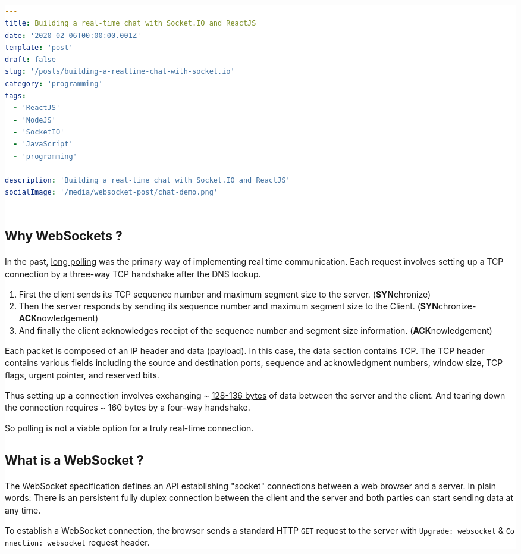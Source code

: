 ```yaml
---
title: Building a real-time chat with Socket.IO and ReactJS
date: '2020-02-06T00:00:00.001Z'
template: 'post'
draft: false
slug: '/posts/building-a-realtime-chat-with-socket.io'
category: 'programming'
tags:
  - 'ReactJS'
  - 'NodeJS'
  - 'SocketIO'
  - 'JavaScript'
  - 'programming'

description: 'Building a real-time chat with Socket.IO and ReactJS'
socialImage: '/media/websocket-post/chat-demo.png'
---
```


## Why WebSockets ?

In the past, [long polling](https://en.wikipedia.org/wiki/Push_technology#Long_polling)
was the primary way of implementing real time communication. Each request involves setting up a TCP
connection by a three-way TCP handshake after the DNS lookup.

1. First the client sends its TCP sequence number and maximum segment size to the server.
   (**SYN**chronize)
2. Then the server responds by sending its sequence number and maximum segment size to the Client.
   (**SYN**chronize-**ACK**nowledgement)
3. And finally the client acknowledges receipt of the sequence number and segment size information.
   (**ACK**nowledgement)

Each packet is composed of an IP header and data (payload). In this case, the data section contains
TCP. The TCP header contains various fields including the source and destination ports, sequence and
acknowledgment numbers, window size, TCP flags, urgent pointer, and reserved bits.

Thus setting up a connection involves exchanging ~ [128-136 bytes](https://stackoverflow.com/questions/31378403/how-much-data-it-cost-to-set-up-a-tcp-connection) of data between the server and the client. And
tearing down the connection requires ~ 160 bytes by a four-way handshake.

So polling is not a viable option for a truly real-time connection.

## What is a WebSocket ?

The [WebSocket](https://html.spec.whatwg.org/multipage/web-sockets.html) specification defines an
API establishing "socket" connections between a web browser and a server. In plain words: There is
an persistent fully duplex connection between the client and the server and both parties can start
sending data at any time.

To establish a WebSocket connection, the browser sends a standard HTTP `GET` request to the server
with `Upgrade: websocket` & `Connection: websocket` request header.
